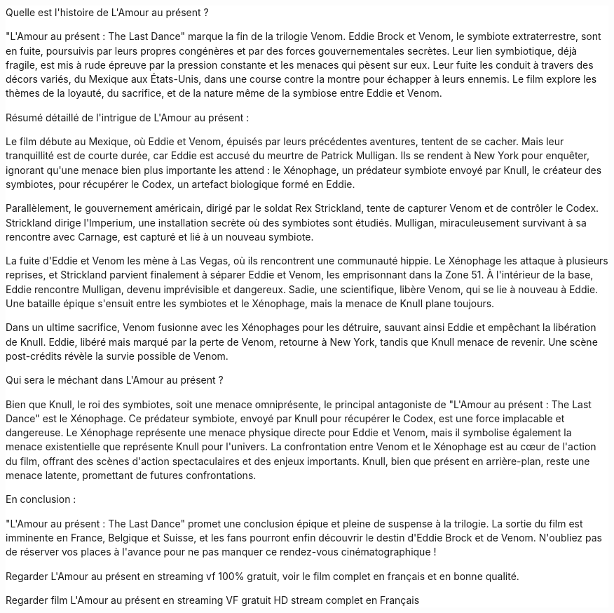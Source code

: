 Quelle est l'histoire de L'Amour au présent ?

"L'Amour au présent : The Last Dance" marque la fin de la trilogie Venom. Eddie Brock et Venom, le symbiote extraterrestre, sont en fuite, poursuivis par leurs propres congénères et par des forces gouvernementales secrètes. Leur lien symbiotique, déjà fragile, est mis à rude épreuve par la pression constante et les menaces qui pèsent sur eux. Leur fuite les conduit à travers des décors variés, du Mexique aux États-Unis, dans une course contre la montre pour échapper à leurs ennemis. Le film explore les thèmes de la loyauté, du sacrifice, et de la nature même de la symbiose entre Eddie et Venom.

Résumé détaillé de l'intrigue de L'Amour au présent :

Le film débute au Mexique, où Eddie et Venom, épuisés par leurs précédentes aventures, tentent de se cacher. Mais leur tranquillité est de courte durée, car Eddie est accusé du meurtre de Patrick Mulligan. Ils se rendent à New York pour enquêter, ignorant qu'une menace bien plus importante les attend : le Xénophage, un prédateur symbiote envoyé par Knull, le créateur des symbiotes, pour récupérer le Codex, un artefact biologique formé en Eddie.

Parallèlement, le gouvernement américain, dirigé par le soldat Rex Strickland, tente de capturer Venom et de contrôler le Codex. Strickland dirige l'Imperium, une installation secrète où des symbiotes sont étudiés. Mulligan, miraculeusement survivant à sa rencontre avec Carnage, est capturé et lié à un nouveau symbiote.

La fuite d'Eddie et Venom les mène à Las Vegas, où ils rencontrent une communauté hippie. Le Xénophage les attaque à plusieurs reprises, et Strickland parvient finalement à séparer Eddie et Venom, les emprisonnant dans la Zone 51. À l'intérieur de la base, Eddie rencontre Mulligan, devenu imprévisible et dangereux. Sadie, une scientifique, libère Venom, qui se lie à nouveau à Eddie. Une bataille épique s'ensuit entre les symbiotes et le Xénophage, mais la menace de Knull plane toujours.

Dans un ultime sacrifice, Venom fusionne avec les Xénophages pour les détruire, sauvant ainsi Eddie et empêchant la libération de Knull. Eddie, libéré mais marqué par la perte de Venom, retourne à New York, tandis que Knull menace de revenir. Une scène post-crédits révèle la survie possible de Venom.

Qui sera le méchant dans L'Amour au présent ?

Bien que Knull, le roi des symbiotes, soit une menace omniprésente, le principal antagoniste de "L'Amour au présent : The Last Dance" est le Xénophage. Ce prédateur symbiote, envoyé par Knull pour récupérer le Codex, est une force implacable et dangereuse. Le Xénophage représente une menace physique directe pour Eddie et Venom, mais il symbolise également la menace existentielle que représente Knull pour l'univers. La confrontation entre Venom et le Xénophage est au cœur de l'action du film, offrant des scènes d'action spectaculaires et des enjeux importants. Knull, bien que présent en arrière-plan, reste une menace latente, promettant de futures confrontations.

En conclusion :

"L'Amour au présent : The Last Dance" promet une conclusion épique et pleine de suspense à la trilogie. La sortie du film est imminente en France, Belgique et Suisse, et les fans pourront enfin découvrir le destin d'Eddie Brock et de Venom. N'oubliez pas de réserver vos places à l'avance pour ne pas manquer ce rendez-vous cinématographique !



Regarder L'Amour au présent en streaming vf 100% gratuit, voir le film complet en français et en bonne qualité.

Regarder film L'Amour au présent en streaming VF gratuit HD stream complet en Français
